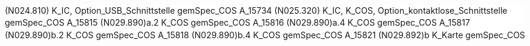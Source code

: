 </td><td>
(N024.810) K_IC, Option_USB_Schnittstelle

</td><td>
gemSpec_COS

</td></tr><tr><td>
A_15734

</td><td>
(N025.320) K_IC, K_COS, Option_kontaktlose_Schnittstelle

</td><td>
gemSpec_COS

</td></tr><tr><td>
A_15815

</td><td>
(N029.890)a.2 K_COS

</td><td>
gemSpec_COS

</td></tr><tr><td>
A_15816

</td><td>
(N029.890)a.4 K_COS

</td><td>
gemSpec_COS

</td></tr><tr><td>
A_15817

</td><td>
(N029.890)b.2 K_COS

</td><td>
gemSpec_COS

</td></tr><tr><td>
A_15818

</td><td>
(N029.890)b.4 K_COS

</td><td>
gemSpec_COS

</td></tr><tr><td>
A_15821

</td><td>
(N029.892)b K_Karte

</td><td>
gemSpec_COS
